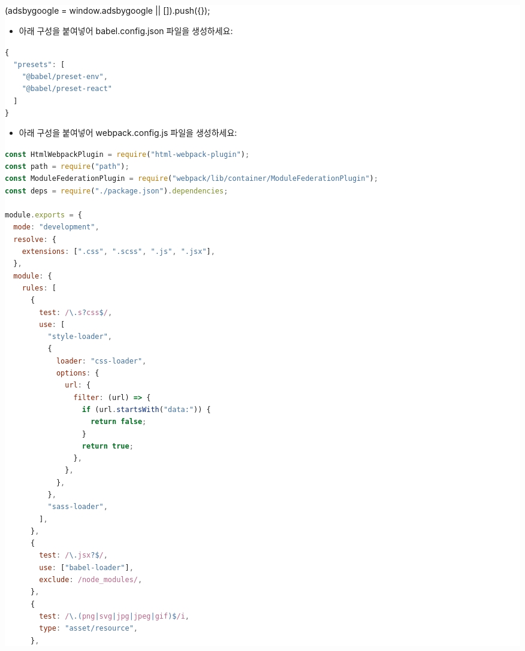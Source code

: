 
<ins class="adsbygoogle"
  style="display:block"
  data-ad-client="ca-pub-4877378276818686"
  data-ad-slot="9743150776"
  data-ad-format="auto"
  data-full-width-responsive="true"></ins>
<component is="script">
(adsbygoogle = window.adsbygoogle || []).push({});
</component>

- 아래 구성을 붙여넣어 babel.config.json 파일을 생성하세요:

```js
{
  "presets": [
    "@babel/preset-env",
    "@babel/preset-react"
  ]
}
```

- 아래 구성을 붙여넣어 webpack.config.js 파일을 생성하세요:

```js
const HtmlWebpackPlugin = require("html-webpack-plugin");
const path = require("path");
const ModuleFederationPlugin = require("webpack/lib/container/ModuleFederationPlugin");
const deps = require("./package.json").dependencies;

module.exports = {
  mode: "development",
  resolve: {
    extensions: [".css", ".scss", ".js", ".jsx"],
  },
  module: {
    rules: [
      {
        test: /\.s?css$/,
        use: [
          "style-loader",
          {
            loader: "css-loader",
            options: {
              url: {
                filter: (url) => {
                  if (url.startsWith("data:")) {
                    return false;
                  }
                  return true;
                },
              },
            },
          },
          "sass-loader",
        ],
      },
      {
        test: /\.jsx?$/,
        use: ["babel-loader"],
        exclude: /node_modules/,
      },
      {
        test: /\.(png|svg|jpg|jpeg|gif)$/i,
        type: "asset/resource",
      },
```